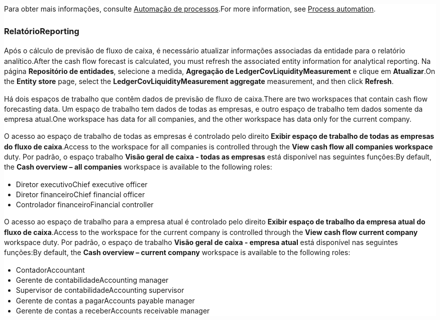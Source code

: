 <span data-ttu-id="78665-205">Para obter mais informações, consulte [Automação de processos](../../fin-ops-core/dev-itpro/sysadmin/process-automation.md).</span><span class="sxs-lookup"><span data-stu-id="78665-205">For more information, see [Process automation](../../fin-ops-core/dev-itpro/sysadmin/process-automation.md).</span></span>

### <a name="reporting"></a><span data-ttu-id="78665-206">Relatório</span><span class="sxs-lookup"><span data-stu-id="78665-206">Reporting</span></span>

<span data-ttu-id="78665-207">Após o cálculo de previsão de fluxo de caixa, é necessário atualizar informações associadas da entidade para o relatório analítico.</span><span class="sxs-lookup"><span data-stu-id="78665-207">After the cash flow forecast is calculated, you must refresh the associated entity information for analytical reporting.</span></span> <span data-ttu-id="78665-208">Na página **Repositório de entidades**, selecione a medida, **Agregação de LedgerCovLiquidityMeasurement** e clique em **Atualizar**.</span><span class="sxs-lookup"><span data-stu-id="78665-208">On the **Entity store** page, select the **LedgerCovLiquidityMeasurement aggregate** measurement, and then click **Refresh**.</span></span>

<span data-ttu-id="78665-209">Há dois espaços de trabalho que contêm dados de previsão de fluxo de caixa.</span><span class="sxs-lookup"><span data-stu-id="78665-209">There are two workspaces that contain cash flow forecasting data.</span></span> <span data-ttu-id="78665-210">Um espaço de trabalho tem dados de todas as empresas, e outro espaço de trabalho tem dados somente da empresa atual.</span><span class="sxs-lookup"><span data-stu-id="78665-210">One workspace has data for all companies, and the other workspace has data only for the current company.</span></span>

<span data-ttu-id="78665-211">O acesso ao espaço de trabalho de todas as empresas é controlado pelo direito **Exibir espaço de trabalho de todas as empresas do fluxo de caixa**.</span><span class="sxs-lookup"><span data-stu-id="78665-211">Access to the workspace for all companies is controlled through the **View cash flow all companies workspace** duty.</span></span> <span data-ttu-id="78665-212">Por padrão, o espaço trabalho **Visão geral de caixa - todas as empresas** está disponível nas seguintes funções:</span><span class="sxs-lookup"><span data-stu-id="78665-212">By default, the **Cash overview – all companies** workspace is available to the following roles:</span></span>

- <span data-ttu-id="78665-213">Diretor executivo</span><span class="sxs-lookup"><span data-stu-id="78665-213">Chief executive officer</span></span>
- <span data-ttu-id="78665-214">Diretor financeiro</span><span class="sxs-lookup"><span data-stu-id="78665-214">Chief financial officer</span></span>
- <span data-ttu-id="78665-215">Controlador financeiro</span><span class="sxs-lookup"><span data-stu-id="78665-215">Financial controller</span></span>

<span data-ttu-id="78665-216">O acesso ao espaço de trabalho para a empresa atual é controlado pelo direito **Exibir espaço de trabalho da empresa atual do fluxo de caixa**.</span><span class="sxs-lookup"><span data-stu-id="78665-216">Access to the workspace for the current company is controlled through the **View cash flow current company** workspace duty.</span></span> <span data-ttu-id="78665-217">Por padrão, o espaço de trabalho **Visão geral de caixa - empresa atual** está disponível nas seguintes funções:</span><span class="sxs-lookup"><span data-stu-id="78665-217">By default, the **Cash overview – current company** workspace is available to the following roles:</span></span>

- <span data-ttu-id="78665-218">Contador</span><span class="sxs-lookup"><span data-stu-id="78665-218">Accountant</span></span>
- <span data-ttu-id="78665-219">Gerente de contabilidade</span><span class="sxs-lookup"><span data-stu-id="78665-219">Accounting manager</span></span>
- <span data-ttu-id="78665-220">Supervisor de contabilidade</span><span class="sxs-lookup"><span data-stu-id="78665-220">Accounting supervisor</span></span>
- <span data-ttu-id="78665-221">Gerente de contas a pagar</span><span class="sxs-lookup"><span data-stu-id="78665-221">Accounts payable manager</span></span>
- <span data-ttu-id="78665-222">Gerente de contas a receber</span><span class="sxs-lookup"><span data-stu-id="78665-222">Accounts receivable manager</span></span>
